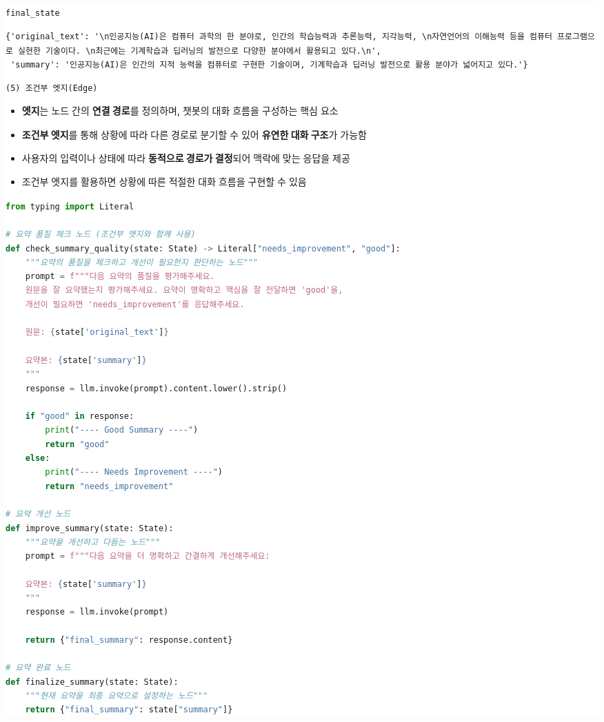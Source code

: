 

```python
final_state
```




    {'original_text': '\n인공지능(AI)은 컴퓨터 과학의 한 분야로, 인간의 학습능력과 추론능력, 지각능력, \n자연언어의 이해능력 등을 컴퓨터 프로그램으로 실현한 기술이다. \n최근에는 기계학습과 딥러닝의 발전으로 다양한 분야에서 활용되고 있다.\n',
     'summary': '인공지능(AI)은 인간의 지적 능력을 컴퓨터로 구현한 기술이며, 기계학습과 딥러닝 발전으로 활용 분야가 넓어지고 있다.'}



`(5) 조건부 엣지(Edge)`

- **엣지**는 노드 간의 **연결 경로**를 정의하며, 챗봇의 대화 흐름을 구성하는 핵심 요소

- **조건부 엣지**를 통해 상황에 따라 다른 경로로 분기할 수 있어 **유연한 대화 구조**가 가능함 

- 사용자의 입력이나 상태에 따라 **동적으로 경로가 결정**되어 맥락에 맞는 응답을 제공

- 조건부 엣지를 활용하면 상황에 따른 적절한 대화 흐름을 구현할 수 있음 


```python
from typing import Literal

# 요약 품질 체크 노드 (조건부 엣지와 함께 사용)
def check_summary_quality(state: State) -> Literal["needs_improvement", "good"]:
    """요약의 품질을 체크하고 개선이 필요한지 판단하는 노드"""
    prompt = f"""다음 요약의 품질을 평가해주세요. 
    원문을 잘 요약했는지 평가해주세요. 요약이 명확하고 핵심을 잘 전달하면 'good'을, 
    개선이 필요하면 'needs_improvement'를 응답해주세요.

    원문: {state['original_text']}
    
    요약본: {state['summary']}
    """
    response = llm.invoke(prompt).content.lower().strip()
    
    if "good" in response:
        print("---- Good Summary ----")
        return "good"
    else:
        print("---- Needs Improvement ----")
        return "needs_improvement"

# 요약 개선 노드 
def improve_summary(state: State):
    """요약을 개선하고 다듬는 노드"""
    prompt = f"""다음 요약을 더 명확하고 간결하게 개선해주세요:
    
    요약본: {state['summary']}
    """
    response = llm.invoke(prompt)
    
    return {"final_summary": response.content}

# 요약 완료 노드
def finalize_summary(state: State):
    """현재 요약을 최종 요약으로 설정하는 노드"""
    return {"final_summary": state["summary"]}
```
